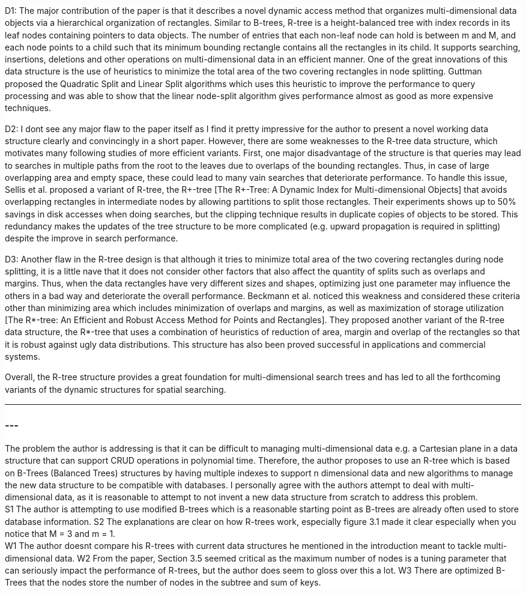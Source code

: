   <div class="block">D1: The major contribution of the paper is that it describes a novel dynamic access method that organizes multi-dimensional data objects via a hierarchical organization of rectangles. Similar to B-trees, R-tree is a height-balanced tree with index records in its leaf nodes containing pointers to data objects. The number of entries that each non-leaf node can hold is between m and M, and each node points to a child such that its minimum bounding rectangle contains all the rectangles in its child. It supports searching, insertions, deletions and other operations on multi-dimensional data in an efficient manner. One of the great innovations of this data structure is the use of heuristics to minimize the total area of the two covering rectangles in node splitting. Guttman proposed the Quadratic Split and Linear Split algorithms which uses this heuristic to improve the performance to query processing and was able to show that the linear node-split algorithm gives performance almost as good as more expensive techniques. 

D2: I dont see any major flaw to the paper itself as I find it pretty impressive for the author to present a novel working data structure clearly and convincingly in a short paper. However, there are some weaknesses to the R-tree data structure, which motivates many following studies of more efficient variants. First, one major disadvantage of the structure is that queries may lead to searches in multiple paths from the root to the leaves due to overlaps of the bounding rectangles. Thus, in case of large overlapping area and empty space, these could lead to many vain searches that deteriorate performance. To handle this issue, Sellis et al. proposed a variant of R-tree, the R+-tree [The R+-Tree: A Dynamic Index for Multi-dimensional Objects] that avoids overlapping rectangles in intermediate nodes by allowing partitions to split those rectangles. Their experiments shows up to 50% savings in disk accesses when doing searches, but the clipping technique results in duplicate copies of objects to be stored. This redundancy makes the updates of the tree structure to be more complicated (e.g. upward propagation is required in splitting) despite the improve in search performance.

D3: Another flaw in the R-tree design is that although it tries to minimize total area of the two covering rectangles during node splitting, it is a little nave that it does not consider other factors that also affect the quantity of splits such as overlaps and margins. Thus, when the data rectangles have very different sizes and shapes, optimizing just one parameter may influence the others in a bad way and deteriorate the overall performance. Beckmann et al. noticed this weakness and considered these criteria other than minimizing area which includes minimization of overlaps and margins, as well as maximization of storage utilization [The R*-tree: An Efficient and Robust Access Method for Points and Rectangles]. They proposed another variant of the R-tree data structure, the R*-tree that uses a combination of heuristics of reduction of area, margin and overlap of the rectangles so that it is robust against ugly data distributions. This structure has also been proved successful in applications and commercial systems. 

Overall, the R-tree structure provides a great foundation for multi-dimensional search trees and has led to all the forthcoming variants of the dynamic structures for spatial searching.
</div>

  </p>
<hr />

<p class="review">
  <h3>---</h3>

  <div class="block">The problem the author is addressing is that it can be difficult to managing multi-dimensional data e.g. a Cartesian plane in a data structure that can support CRUD operations in polynomial time. Therefore, the author proposes to use an R-tree which is based on B-Trees (Balanced Trees) structures by having multiple indexes to support n dimensional data and new algorithms to manage the new data structure to be compatible with databases. I personally agree with the authors attempt to deal with multi-dimensional data, as it is reasonable to attempt to not invent a new data structure from scratch to address this problem.</div>
  <div class="block">S1  The author is attempting to use modified B-trees which is a reasonable starting point as B-trees are already often used to store database information. 
S2  The explanations are clear on how R-trees work, especially figure 3.1 made it clear especially when you notice that M = 3 and m = 1. 
</div>
  <div class="block">W1  The author doesnt compare his R-trees with current data structures he mentioned in the introduction meant to tackle multi-dimensional data.
W2  From the paper, Section 3.5 seemed critical as the maximum number of nodes is a tuning parameter that can seriously impact the performance of R-trees, but the author does seem to gloss over this a lot. 
W3  There are optimized B-Trees that the nodes store the number of nodes in the subtree and sum of keys.